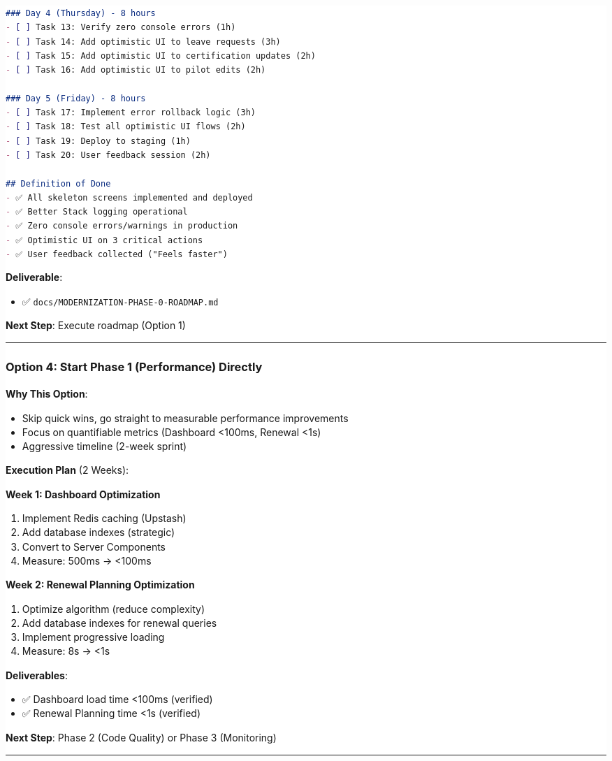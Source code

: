 ```markdown
### Day 4 (Thursday) - 8 hours
- [ ] Task 13: Verify zero console errors (1h)
- [ ] Task 14: Add optimistic UI to leave requests (3h)
- [ ] Task 15: Add optimistic UI to certification updates (2h)
- [ ] Task 16: Add optimistic UI to pilot edits (2h)

### Day 5 (Friday) - 8 hours
- [ ] Task 17: Implement error rollback logic (3h)
- [ ] Task 18: Test all optimistic UI flows (2h)
- [ ] Task 19: Deploy to staging (1h)
- [ ] Task 20: User feedback session (2h)

## Definition of Done
- ✅ All skeleton screens implemented and deployed
- ✅ Better Stack logging operational
- ✅ Zero console errors/warnings in production
- ✅ Optimistic UI on 3 critical actions
- ✅ User feedback collected ("Feels faster")
```

**Deliverable**:
- ✅ `docs/MODERNIZATION-PHASE-0-ROADMAP.md`

**Next Step**: Execute roadmap (Option 1)

---

### **Option 4: Start Phase 1 (Performance) Directly**

**Why This Option**:
- Skip quick wins, go straight to measurable performance improvements
- Focus on quantifiable metrics (Dashboard <100ms, Renewal <1s)
- Aggressive timeline (2-week sprint)

**Execution Plan** (2 Weeks):

**Week 1: Dashboard Optimization**
1. Implement Redis caching (Upstash)
2. Add database indexes (strategic)
3. Convert to Server Components
4. Measure: 500ms → <100ms

**Week 2: Renewal Planning Optimization**
1. Optimize algorithm (reduce complexity)
2. Add database indexes for renewal queries
3. Implement progressive loading
4. Measure: 8s → <1s

**Deliverables**:
- ✅ Dashboard load time <100ms (verified)
- ✅ Renewal Planning time <1s (verified)

**Next Step**: Phase 2 (Code Quality) or Phase 3 (Monitoring)

---
